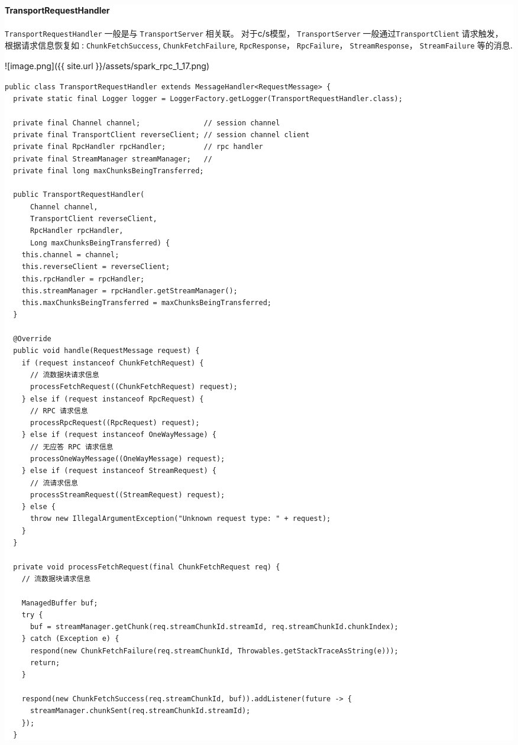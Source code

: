 #### TransportRequestHandler

`TransportRequestHandler` 一般是与 `TransportServer` 相关联。
对于c/s模型， `TransportServer` 一般通过`TransportClient` 请求触发， 根据请求信息恢复如 : `ChunkFetchSuccess`, `ChunkFetchFailure`, `RpcResponse`， `RpcFailure`， `StreamResponse`， `StreamFailure` 等的消息.

![image.png]({{ site.url }}/assets/spark_rpc_1_17.png)

```
public class TransportRequestHandler extends MessageHandler<RequestMessage> {
  private static final Logger logger = LoggerFactory.getLogger(TransportRequestHandler.class);

  private final Channel channel;               // session channel
  private final TransportClient reverseClient; // session channel client
  private final RpcHandler rpcHandler;         // rpc handler
  private final StreamManager streamManager;   // 
  private final long maxChunksBeingTransferred;

  public TransportRequestHandler(
      Channel channel,
      TransportClient reverseClient,
      RpcHandler rpcHandler,
      Long maxChunksBeingTransferred) {
    this.channel = channel;
    this.reverseClient = reverseClient;
    this.rpcHandler = rpcHandler;
    this.streamManager = rpcHandler.getStreamManager();
    this.maxChunksBeingTransferred = maxChunksBeingTransferred;
  }

  @Override
  public void handle(RequestMessage request) {
    if (request instanceof ChunkFetchRequest) {
      // 流数据块请求信息
      processFetchRequest((ChunkFetchRequest) request);
    } else if (request instanceof RpcRequest) {
      // RPC 请求信息
      processRpcRequest((RpcRequest) request);
    } else if (request instanceof OneWayMessage) {
      // 无应答 RPC 请求信息
      processOneWayMessage((OneWayMessage) request);
    } else if (request instanceof StreamRequest) {
      // 流请求信息
      processStreamRequest((StreamRequest) request);
    } else {
      throw new IllegalArgumentException("Unknown request type: " + request);
    }
  }

  private void processFetchRequest(final ChunkFetchRequest req) {
    // 流数据块请求信息

    ManagedBuffer buf;
    try {
      buf = streamManager.getChunk(req.streamChunkId.streamId, req.streamChunkId.chunkIndex);
    } catch (Exception e) {
      respond(new ChunkFetchFailure(req.streamChunkId, Throwables.getStackTraceAsString(e)));
      return;
    }

    respond(new ChunkFetchSuccess(req.streamChunkId, buf)).addListener(future -> {
      streamManager.chunkSent(req.streamChunkId.streamId);
    });
  }
```